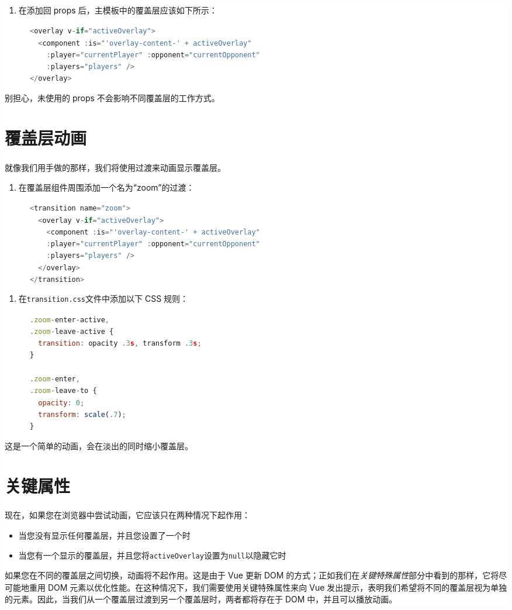 1.  在添加回 props 后，主模板中的覆盖层应该如下所示：

```js
      <overlay v-if="activeOverlay">
        <component :is="'overlay-content-' + activeOverlay"
          :player="currentPlayer" :opponent="currentOpponent"
          :players="players" />
      </overlay>
```

别担心，未使用的 props 不会影响不同覆盖层的工作方式。

# 覆盖层动画

就像我们用手做的那样，我们将使用过渡来动画显示覆盖层。

1.  在覆盖层组件周围添加一个名为“zoom”的过渡：

```js
      <transition name="zoom">
        <overlay v-if="activeOverlay">
          <component :is="'overlay-content-' + activeOverlay"                    
          :player="currentPlayer" :opponent="currentOpponent"                      
          :players="players" />
        </overlay>
      </transition>
```

1.  在`transition.css`文件中添加以下 CSS 规则：

```js
      .zoom-enter-active,
      .zoom-leave-active {
        transition: opacity .3s, transform .3s;
      }

      .zoom-enter,
      .zoom-leave-to {
        opacity: 0;
        transform: scale(.7);
      }
```

这是一个简单的动画，会在淡出的同时缩小覆盖层。

# 关键属性

现在，如果您在浏览器中尝试动画，它应该只在两种情况下起作用：

+   当您没有显示任何覆盖层，并且您设置了一个时

+   当您有一个显示的覆盖层，并且您将`activeOverlay`设置为`null`以隐藏它时

如果您在不同的覆盖层之间切换，动画将不起作用。这是由于 Vue 更新 DOM 的方式；正如我们在*关键特殊属性*部分中看到的那样，它将尽可能地重用 DOM 元素以优化性能。在这种情况下，我们需要使用关键特殊属性来向 Vue 发出提示，表明我们希望将不同的覆盖层视为单独的元素。因此，当我们从一个覆盖层过渡到另一个覆盖层时，两者都将存在于 DOM 中，并且可以播放动画。
